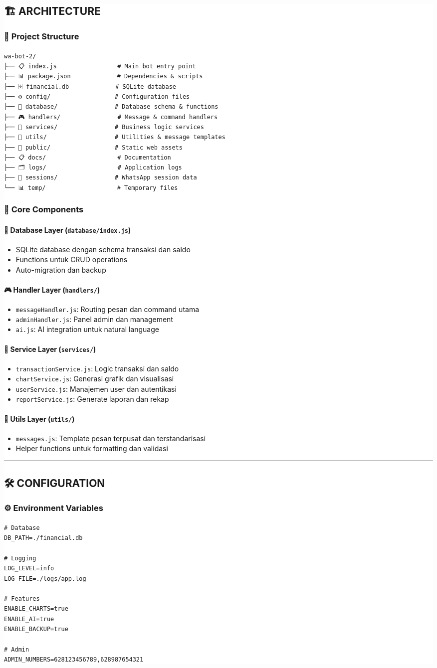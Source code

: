 
## 🏗️ ARCHITECTURE

### 📁 **Project Structure**
```
wa-bot-2/
├── 📋 index.js                 # Main bot entry point
├── 📊 package.json             # Dependencies & scripts
├── 🗄️ financial.db             # SQLite database
├── ⚙️ config/                  # Configuration files
├── 🏪 database/                # Database schema & functions  
├── 🎮 handlers/                # Message & command handlers
├── 🔧 services/                # Business logic services
├── 💬 utils/                   # Utilities & message templates
├── 📁 public/                  # Static web assets
├── 📋 docs/                    # Documentation
├── 🗂️ logs/                    # Application logs
├── 💾 sessions/                # WhatsApp session data
└── 📊 temp/                    # Temporary files
```

### 🔧 **Core Components**

#### 🏪 **Database Layer** (`database/index.js`)
- SQLite database dengan schema transaksi dan saldo
- Functions untuk CRUD operations
- Auto-migration dan backup

#### 🎮 **Handler Layer** (`handlers/`)
- `messageHandler.js`: Routing pesan dan command utama
- `adminHandler.js`: Panel admin dan management
- `ai.js`: AI integration untuk natural language

#### 🔧 **Service Layer** (`services/`)
- `transactionService.js`: Logic transaksi dan saldo
- `chartService.js`: Generasi grafik dan visualisasi  
- `userService.js`: Manajemen user dan autentikasi
- `reportService.js`: Generate laporan dan rekap

#### 💬 **Utils Layer** (`utils/`)
- `messages.js`: Template pesan terpusat dan terstandarisasi
- Helper functions untuk formatting dan validasi

---

## 🛠️ CONFIGURATION

### ⚙️ **Environment Variables**
```env
# Database
DB_PATH=./financial.db

# Logging  
LOG_LEVEL=info
LOG_FILE=./logs/app.log

# Features
ENABLE_CHARTS=true
ENABLE_AI=true
ENABLE_BACKUP=true

# Admin
ADMIN_NUMBERS=628123456789,628987654321
```